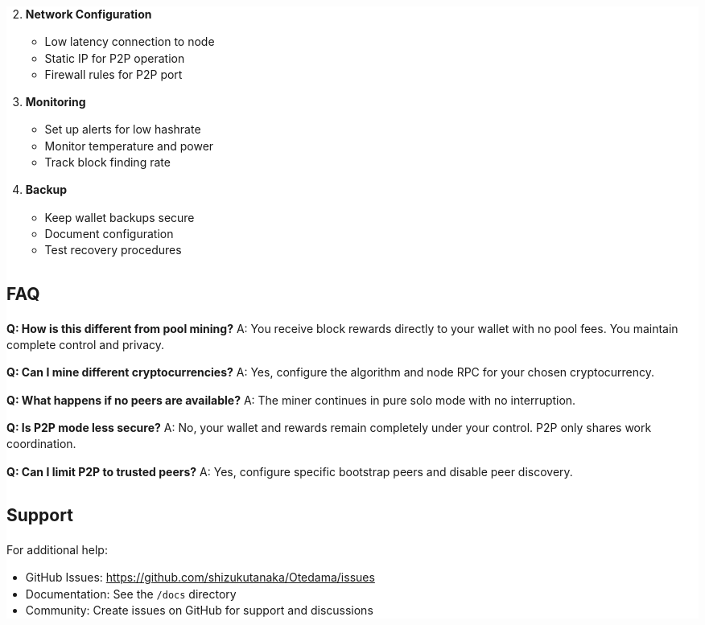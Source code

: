 2. **Network Configuration**
   - Low latency connection to node
   - Static IP for P2P operation
   - Firewall rules for P2P port

3. **Monitoring**
   - Set up alerts for low hashrate
   - Monitor temperature and power
   - Track block finding rate

4. **Backup**
   - Keep wallet backups secure
   - Document configuration
   - Test recovery procedures

## FAQ

**Q: How is this different from pool mining?**
A: You receive block rewards directly to your wallet with no pool fees. You maintain complete control and privacy.

**Q: Can I mine different cryptocurrencies?**
A: Yes, configure the algorithm and node RPC for your chosen cryptocurrency.

**Q: What happens if no peers are available?**
A: The miner continues in pure solo mode with no interruption.

**Q: Is P2P mode less secure?**
A: No, your wallet and rewards remain completely under your control. P2P only shares work coordination.

**Q: Can I limit P2P to trusted peers?**
A: Yes, configure specific bootstrap peers and disable peer discovery.

## Support

For additional help:
- GitHub Issues: https://github.com/shizukutanaka/Otedama/issues
- Documentation: See the `/docs` directory
- Community: Create issues on GitHub for support and discussions